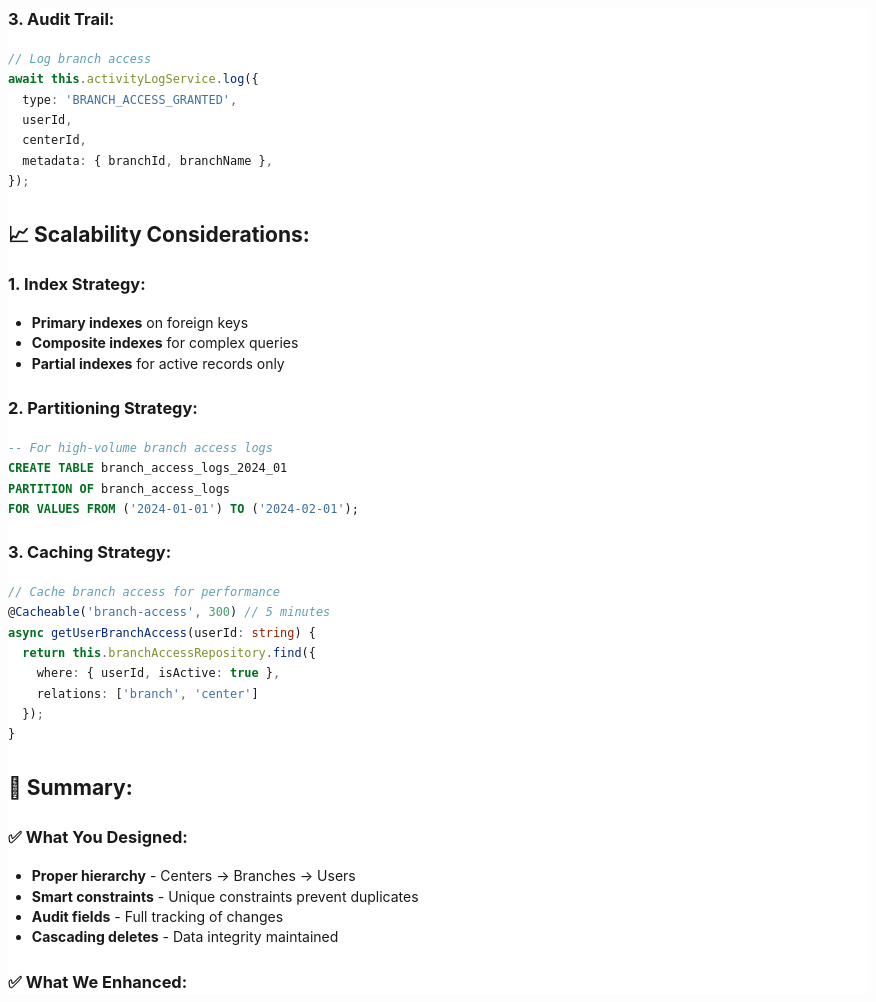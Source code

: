 ### **3. Audit Trail:**

```typescript
// Log branch access
await this.activityLogService.log({
  type: 'BRANCH_ACCESS_GRANTED',
  userId,
  centerId,
  metadata: { branchId, branchName },
});
```

## 📈 **Scalability Considerations:**

### **1. Index Strategy:**

- **Primary indexes** on foreign keys
- **Composite indexes** for complex queries
- **Partial indexes** for active records only

### **2. Partitioning Strategy:**

```sql
-- For high-volume branch access logs
CREATE TABLE branch_access_logs_2024_01
PARTITION OF branch_access_logs
FOR VALUES FROM ('2024-01-01') TO ('2024-02-01');
```

### **3. Caching Strategy:**

```typescript
// Cache branch access for performance
@Cacheable('branch-access', 300) // 5 minutes
async getUserBranchAccess(userId: string) {
  return this.branchAccessRepository.find({
    where: { userId, isActive: true },
    relations: ['branch', 'center']
  });
}
```

## 🎉 **Summary:**

### **✅ What You Designed:**

- **Proper hierarchy** - Centers → Branches → Users
- **Smart constraints** - Unique constraints prevent duplicates
- **Audit fields** - Full tracking of changes
- **Cascading deletes** - Data integrity maintained

### **✅ What We Enhanced:**
